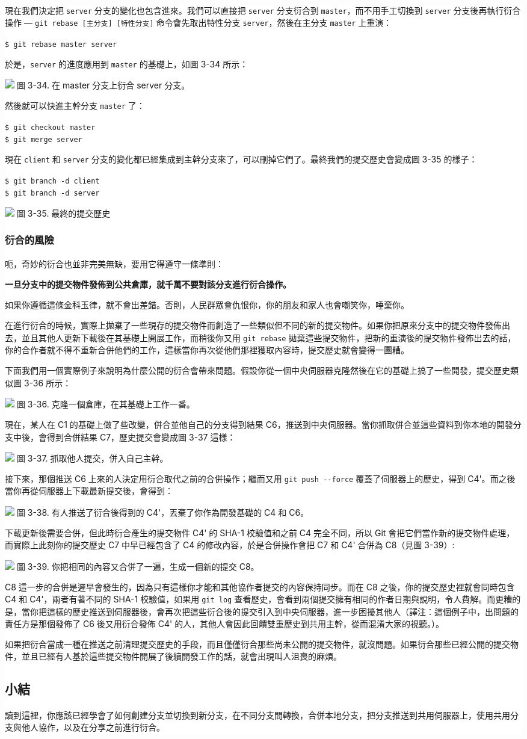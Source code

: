 現在我們決定把 `server` 分支的變化也包含進來。我們可以直接把 `server` 分支衍合到 `master`，而不用手工切換到 `server` 分支後再執行衍合操作 — `git rebase [主分支] [特性分支]` 命令會先取出特性分支 `server`，然後在主分支 `master` 上重演：

	$ git rebase master server

於是，`server` 的進度應用到 `master` 的基礎上，如圖 3-34 所示：

![](/figures/18333fig0334-tn.png)
圖 3-34. 在 master 分支上衍合 server 分支。

然後就可以快進主幹分支 `master` 了：

	$ git checkout master
	$ git merge server

現在 `client` 和 `server` 分支的變化都已經集成到主幹分支來了，可以刪掉它們了。最終我們的提交歷史會變成圖 3-35 的樣子：

	$ git branch -d client
	$ git branch -d server

![](/figures/18333fig0335-tn.png)
圖 3-35. 最終的提交歷史

### 衍合的風險 ###

呃，奇妙的衍合也並非完美無缺，要用它得遵守一條準則：

**一旦分支中的提交物件發佈到公共倉庫，就千萬不要對該分支進行衍合操作。**

如果你遵循這條金科玉律，就不會出差錯。否則，人民群眾會仇恨你，你的朋友和家人也會嘲笑你，唾棄你。

在進行衍合的時候，實際上拋棄了一些現存的提交物件而創造了一些類似但不同的新的提交物件。如果你把原來分支中的提交物件發佈出去，並且其他人更新下載後在其基礎上開展工作，而稍後你又用 `git rebase` 拋棄這些提交物件，把新的重演後的提交物件發佈出去的話，你的合作者就不得不重新合併他們的工作，這樣當你再次從他們那裡獲取內容時，提交歷史就會變得一團糟。

下面我們用一個實際例子來說明為什麼公開的衍合會帶來問題。假設你從一個中央伺服器克隆然後在它的基礎上搞了一些開發，提交歷史類似圖 3-36 所示：

![](/figures/18333fig0336-tn.png)
圖 3-36. 克隆一個倉庫，在其基礎上工作一番。

現在，某人在 C1 的基礎上做了些改變，併合並他自己的分支得到結果 C6，推送到中央伺服器。當你抓取併合並這些資料到你本地的開發分支中後，會得到合併結果 C7，歷史提交會變成圖 3-37 這樣：

![](/figures/18333fig0337-tn.png)
圖 3-37. 抓取他人提交，併入自己主幹。

接下來，那個推送 C6 上來的人決定用衍合取代之前的合併操作；繼而又用 `git push --force` 覆蓋了伺服器上的歷史，得到 C4'。而之後當你再從伺服器上下載最新提交後，會得到：

![](/figures/18333fig0338-tn.png)
圖 3-38. 有人推送了衍合後得到的 C4'，丟棄了你作為開發基礎的 C4 和 C6。

下載更新後需要合併，但此時衍合產生的提交物件 C4' 的 SHA-1 校驗值和之前 C4 完全不同，所以 Git 會把它們當作新的提交物件處理，而實際上此刻你的提交歷史 C7 中早已經包含了 C4 的修改內容，於是合併操作會把 C7 和 C4' 合併為 C8（見圖 3-39）:

![](/figures/18333fig0339-tn.png)
圖 3-39. 你把相同的內容又合併了一遍，生成一個新的提交 C8。

C8 這一步的合併是遲早會發生的，因為只有這樣你才能和其他協作者提交的內容保持同步。而在 C8 之後，你的提交歷史裡就會同時包含 C4 和 C4'，兩者有著不同的 SHA-1 校驗值，如果用 `git log` 查看歷史，會看到兩個提交擁有相同的作者日期與說明，令人費解。而更糟的是，當你把這樣的歷史推送到伺服器後，會再次把這些衍合後的提交引入到中央伺服器，進一步困擾其他人（譯注：這個例子中，出問題的責任方是那個發佈了 C6 後又用衍合發佈 C4' 的人，其他人會因此回饋雙重歷史到共用主幹，從而混淆大家的視聽。）。

如果把衍合當成一種在推送之前清理提交歷史的手段，而且僅僅衍合那些尚未公開的提交物件，就沒問題。如果衍合那些已經公開的提交物件，並且已經有人基於這些提交物件開展了後續開發工作的話，就會出現叫人沮喪的麻煩。

## 小結 ##

讀到這裡，你應該已經學會了如何創建分支並切換到新分支，在不同分支間轉換，合併本地分支，把分支推送到共用伺服器上，使用共用分支與他人協作，以及在分享之前進行衍合。
